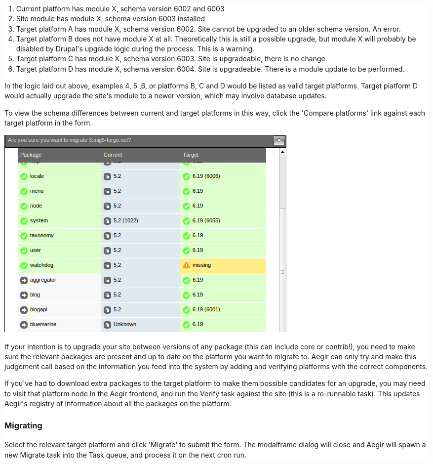 1. Current platform has module X, schema version 6002 and 6003
2. Site module has module X, schema version 6003 installed
3. Target platform A has module X, schema version 6002. Site cannot be upgraded to an older schema version. An error.
4. Target platform B does not have module X at all. Theoretically this is still a possible upgrade, but module X will probably be disabled by Drupal's upgrade logic during the process. This is a warning.
5. Target platform C has module X, schema version 6003. Site is upgradeable, there is no change.
6. Target platform D has module X, schema version 6004. Site is upgradeable. There is a module update to be performed.

In the logic laid out above, examples 4, 5 ,6, or platforms B, C and D would be listed as valid target platforms. Target platform D would actually upgrade the site's module to a newer version, which may involve database updates.

To view the schema differences between current and target platforms in this way, click the 'Compare platforms' link against each target platform in the form.

![Platform comparison](/_images/platform-comparison.png)

If your intention is to upgrade your site between versions of any package (this can include core or contrib!), you need to make sure the relevant packages are present and up to date on the platform you want to migrate to. Aegir can only try and make this judgement call based on the information you feed into the system by adding and verifying platforms with the correct components.

If you've had to download extra packages to the target platform to make them possible candidates for an upgrade, you may need to visit that platform node in the Aegir frontend, and run the Verify task against the site (this is a re-runnable task). This updates Aegir's registry of information about all the packages on the platform.

### Migrating

Select the relevant target platform and click 'Migrate' to submit the form. The modalframe dialog will close and Aegir will spawn a new Migrate task into the Task queue, and process it on the next cron run.

